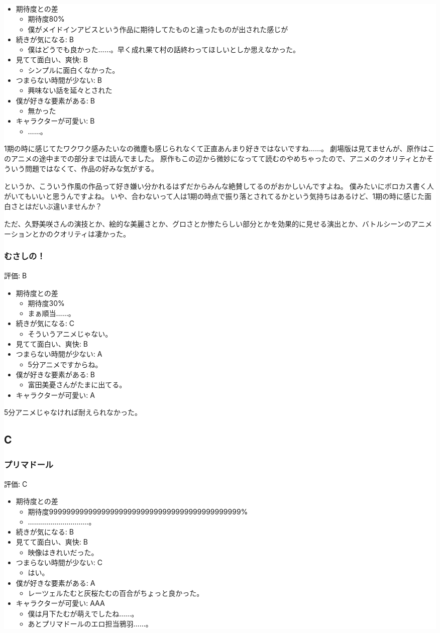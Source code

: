 - 期待度との差
    - 期待度80%
    - 僕がメイドインアビスという作品に期待してたものと違ったものが出された感じが
- 続きが気になる: B
    - 僕はどうでも良かった……。早く成れ果て村の話終わってほしいとしか思えなかった。
- 見てて面白い、爽快: B
    - シンプルに面白くなかった。
- つまらない時間が少ない: B
    - 興味ない話を延々とされた
- 僕が好きな要素がある: B
    - 無かった
- キャラクターが可愛い: B
    - ……。

1期の時に感じてたワクワク感みたいなの微塵も感じられなくて正直あんまり好きではないですね……。
劇場版は見てませんが、原作はこのアニメの途中までの部分までは読んでました。
原作もこの辺から微妙になってて読むのやめちゃったので、アニメのクオリティとかそういう問題ではなくて、作品の好みな気がする。

というか、こういう作風の作品って好き嫌い分かれるはずだからみんな絶賛してるのがおかしいんですよね。
僕みたいにボロカス書く人がいてもいいと思うんですよね。
いや、合わないって人は1期の時点で振り落とされてるかという気持ちはあるけど、1期の時に感じた面白さとはだいぶ違いませんか？

ただ、久野美咲さんの演技とか、絵的な美麗さとか、グロさとか惨たらしい部分とかを効果的に見せる演出とか、バトルシーンのアニメーションとかのクオリティは凄かった。
### むさしの！
評価: B

- 期待度との差
    - 期待度30%
    - まぁ順当……。
- 続きが気になる: C
    - そういうアニメじゃない。
- 見てて面白い、爽快: B
- つまらない時間が少ない: A
    - 5分アニメですからね。
- 僕が好きな要素がある: B
    - 富田美憂さんがたまに出てる。
- キャラクターが可愛い: A

5分アニメじゃなければ耐えられなかった。
## C
### プリマドール
評価: C

- 期待度との差
    - 期待度99999999999999999999999999999999999999999999%
    - …………………………。
- 続きが気になる: B
- 見てて面白い、爽快: B
    - 映像はきれいだった。
- つまらない時間が少ない: C
    - はい。
- 僕が好きな要素がある: A
    - レーツェルたむと灰桜たむの百合がちょっと良かった。
- キャラクターが可愛い: AAA
    - 僕は月下たむが萌えでしたね……。
    - あとプリマドールのエロ担当鴉羽……。
